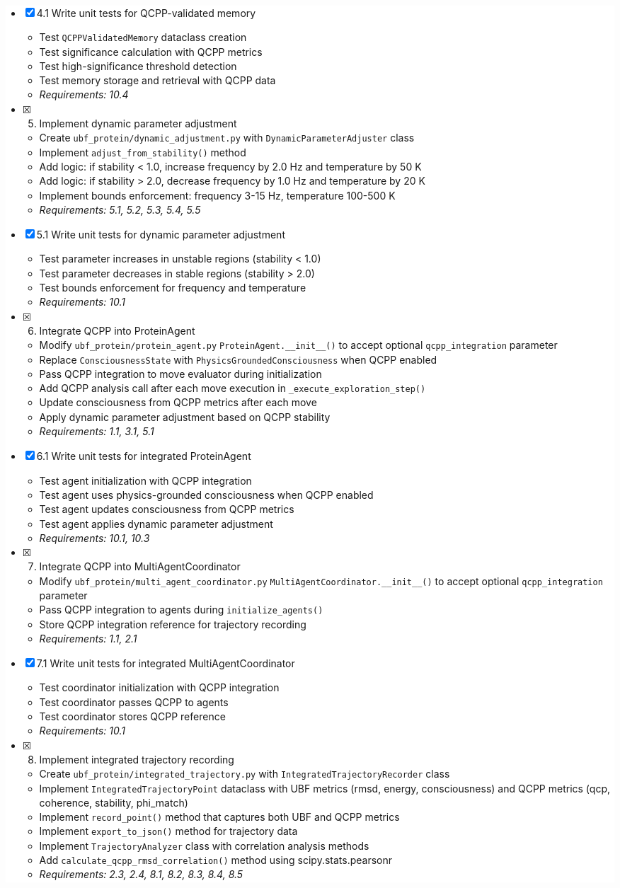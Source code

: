 - [x] 4.1 Write unit tests for QCPP-validated memory
  - Test `QCPPValidatedMemory` dataclass creation
  - Test significance calculation with QCPP metrics
  - Test high-significance threshold detection
  - Test memory storage and retrieval with QCPP data
  - _Requirements: 10.4_

- [x] 5. Implement dynamic parameter adjustment
  - Create `ubf_protein/dynamic_adjustment.py` with `DynamicParameterAdjuster` class
  - Implement `adjust_from_stability()` method
  - Add logic: if stability < 1.0, increase frequency by 2.0 Hz and temperature by 50 K
  - Add logic: if stability > 2.0, decrease frequency by 1.0 Hz and temperature by 20 K
  - Implement bounds enforcement: frequency 3-15 Hz, temperature 100-500 K
  - _Requirements: 5.1, 5.2, 5.3, 5.4, 5.5_

- [x] 5.1 Write unit tests for dynamic parameter adjustment
  - Test parameter increases in unstable regions (stability < 1.0)
  - Test parameter decreases in stable regions (stability > 2.0)
  - Test bounds enforcement for frequency and temperature
  - _Requirements: 10.1_

- [x] 6. Integrate QCPP into ProteinAgent
  - Modify `ubf_protein/protein_agent.py` `ProteinAgent.__init__()` to accept optional `qcpp_integration` parameter
  - Replace `ConsciousnessState` with `PhysicsGroundedConsciousness` when QCPP enabled
  - Pass QCPP integration to move evaluator during initialization
  - Add QCPP analysis call after each move execution in `_execute_exploration_step()`
  - Update consciousness from QCPP metrics after each move
  - Apply dynamic parameter adjustment based on QCPP stability
  - _Requirements: 1.1, 3.1, 5.1_

- [x] 6.1 Write unit tests for integrated ProteinAgent
  - Test agent initialization with QCPP integration
  - Test agent uses physics-grounded consciousness when QCPP enabled
  - Test agent updates consciousness from QCPP metrics
  - Test agent applies dynamic parameter adjustment
  - _Requirements: 10.1, 10.3_

- [x] 7. Integrate QCPP into MultiAgentCoordinator
  - Modify `ubf_protein/multi_agent_coordinator.py` `MultiAgentCoordinator.__init__()` to accept optional `qcpp_integration` parameter
  - Pass QCPP integration to agents during `initialize_agents()`
  - Store QCPP integration reference for trajectory recording
  - _Requirements: 1.1, 2.1_

- [x] 7.1 Write unit tests for integrated MultiAgentCoordinator
  - Test coordinator initialization with QCPP integration
  - Test coordinator passes QCPP to agents
  - Test coordinator stores QCPP reference
  - _Requirements: 10.1_

- [x] 8. Implement integrated trajectory recording
  - Create `ubf_protein/integrated_trajectory.py` with `IntegratedTrajectoryRecorder` class
  - Implement `IntegratedTrajectoryPoint` dataclass with UBF metrics (rmsd, energy, consciousness) and QCPP metrics (qcp, coherence, stability, phi_match)
  - Implement `record_point()` method that captures both UBF and QCPP metrics
  - Implement `export_to_json()` method for trajectory data
  - Implement `TrajectoryAnalyzer` class with correlation analysis methods
  - Add `calculate_qcpp_rmsd_correlation()` method using scipy.stats.pearsonr
  - _Requirements: 2.3, 2.4, 8.1, 8.2, 8.3, 8.4, 8.5_
